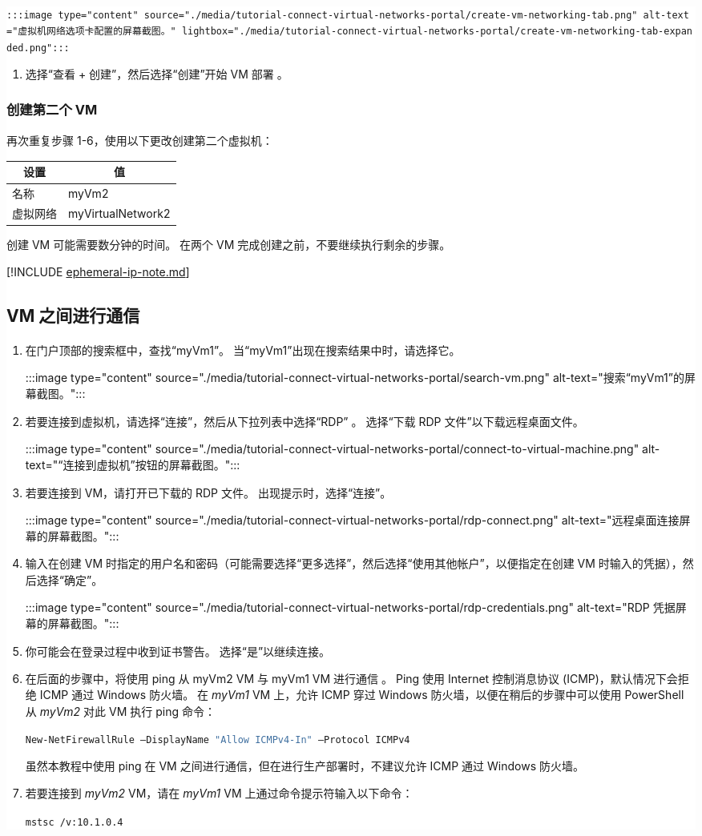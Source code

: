     :::image type="content" source="./media/tutorial-connect-virtual-networks-portal/create-vm-networking-tab.png" alt-text="虚拟机网络选项卡配置的屏幕截图。" lightbox="./media/tutorial-connect-virtual-networks-portal/create-vm-networking-tab-expanded.png":::

1. 选择“查看 + 创建”，然后选择“创建”开始 VM 部署 。

### <a name="create-the-second-vm"></a>创建第二个 VM

再次重复步骤 1-6，使用以下更改创建第二个虚拟机：

| 设置 | 值 |
| --- | --- |
| 名称 | myVm2 |
| 虚拟网络 | myVirtualNetwork2 |

创建 VM 可能需要数分钟的时间。 在两个 VM 完成创建之前，不要继续执行剩余的步骤。

[!INCLUDE [ephemeral-ip-note.md](../../includes/ephemeral-ip-note.md)]

## <a name="communicate-between-vms"></a>VM 之间进行通信

1. 在门户顶部的搜索框中，查找“myVm1”。 当“myVm1”出现在搜索结果中时，请选择它。
    
    :::image type="content" source="./media/tutorial-connect-virtual-networks-portal/search-vm.png" alt-text="搜索“myVm1”的屏幕截图。":::

1. 若要连接到虚拟机，请选择“连接”，然后从下拉列表中选择“RDP” 。 选择“下载 RDP 文件”以下载远程桌面文件。

    :::image type="content" source="./media/tutorial-connect-virtual-networks-portal/connect-to-virtual-machine.png" alt-text="“连接到虚拟机”按钮的屏幕截图。"::: 

1. 若要连接到 VM，请打开已下载的 RDP 文件。 出现提示时，选择“连接”。

    :::image type="content" source="./media/tutorial-connect-virtual-networks-portal/rdp-connect.png" alt-text="远程桌面连接屏幕的屏幕截图。":::

1. 输入在创建 VM 时指定的用户名和密码（可能需要选择“更多选择”，然后选择“使用其他帐户”，以便指定在创建 VM 时输入的凭据），然后选择“确定”。

    :::image type="content" source="./media/tutorial-connect-virtual-networks-portal/rdp-credentials.png" alt-text="RDP 凭据屏幕的屏幕截图。":::

1. 你可能会在登录过程中收到证书警告。 选择“是”以继续连接。

1. 在后面的步骤中，将使用 ping 从 myVm2 VM 与 myVm1 VM 进行通信 。 Ping 使用 Internet 控制消息协议 (ICMP)，默认情况下会拒绝 ICMP 通过 Windows 防火墙。 在 *myVm1* VM 上，允许 ICMP 穿过 Windows 防火墙，以便在稍后的步骤中可以使用 PowerShell 从 *myVm2* 对此 VM 执行 ping 命令：

    ```powershell
    New-NetFirewallRule –DisplayName "Allow ICMPv4-In" –Protocol ICMPv4
    ```

    虽然本教程中使用 ping 在 VM 之间进行通信，但在进行生产部署时，不建议允许 ICMP 通过 Windows 防火墙。

1. 若要连接到 *myVm2* VM，请在 *myVm1* VM 上通过命令提示符输入以下命令：

    ```
    mstsc /v:10.1.0.4
    ```
    